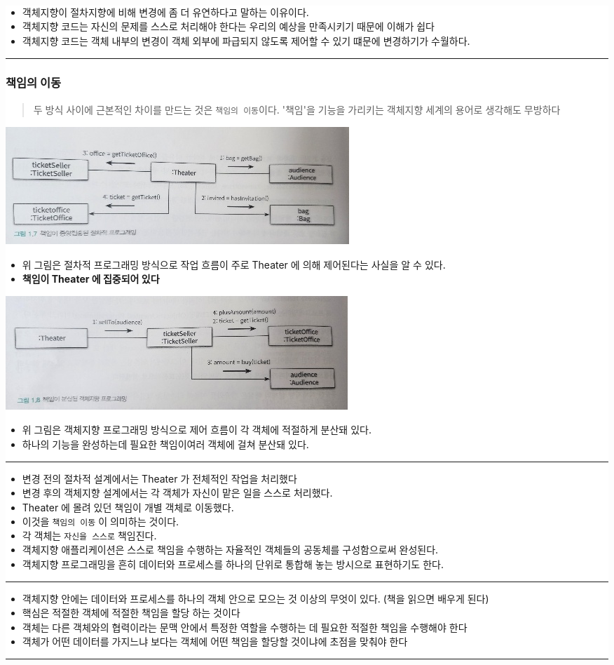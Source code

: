 - 객체지향이 절차지향에 비해 변경에 좀 더 유연하다고 말하는 이유이다.
- 객체지향 코드는 자신의 문제를 스스로 처리해야 한다는 우리의 예상을 만족시키기 때문에 이해가 쉽다
- 객체지향 코드는 객체 내부의 변경이 객체 외부에 파급되지 않도록 제어할 수 있기 떄문에 변경하기가 수월하다.

---

### 책임의 이동

> 두 방식 사이에 근본적인 차이를 만드는 것은 `책임의 이동`이다. '책임'을 기능을 가리키는 객체지향 세계의 용어로 생각해도 무방하다

![img.png](이미지/1.7.png)

- 위 그림은 절차적 프로그래밍 방식으로 작업 흐름이 주로 Theater 에 의해 제어된다는 사실을 알 수 있다.
- **책임이 Theater 에 집중되어 있다**

![img.png](이미지/1.8.png)

- 위 그림은 객체지향 프로그래밍 방식으로 제어 흐름이 각 객체에 적절하게 분산돼 있다.
- 하나의 기능을 완성하는데 필요한 책임이여러 객체에 걸쳐 분산돼 있다.

---

- 변경 전의 절차적 설계에서는 Theater 가 전체적인 작업을 처리했다
- 변경 후의 객체지향 설계에서는 각 객체가 자신이 맡은 일을 스스로 처리했다.
- Theater 에 몰려 있던 책임이 개별 객체로 이동했다.
- 이것을 `책임의 이동` 이 의미하는 것이다.
- 각 객체는 `자신을 스스로` 책임진다.
- 객체지향 애플리케이션은 스스로 책임을 수행하는 자율적인 객체들의 공동체를 구성함으로써 완성된다.
- 객체지향 프로그래밍을 흔히 데이터와 프로세스를 하나의 단위로 통합해 놓는 방시으로 표현하기도 한다.

---

- 객체지향 안에는 데이터와 프로세스를 하나의 객체 안으로 모으는 것 이상의 무엇이 있다. (책을 읽으면 배우게 된다)
- 핵심은 적절한 객체에 적절한 책임을 할당 하는 것이다
- 객체는 다른 객체와의 협력이라는 문맥 안에서 특정한 역할을 수행하는 데 필요한 적절한 책임을 수행해야 한다
- 객체가 어떤 데이터를 가지느냐 보다는 객체에 어떤 책임을 할당할 것이냐에 초점을 맞춰야 한다

---